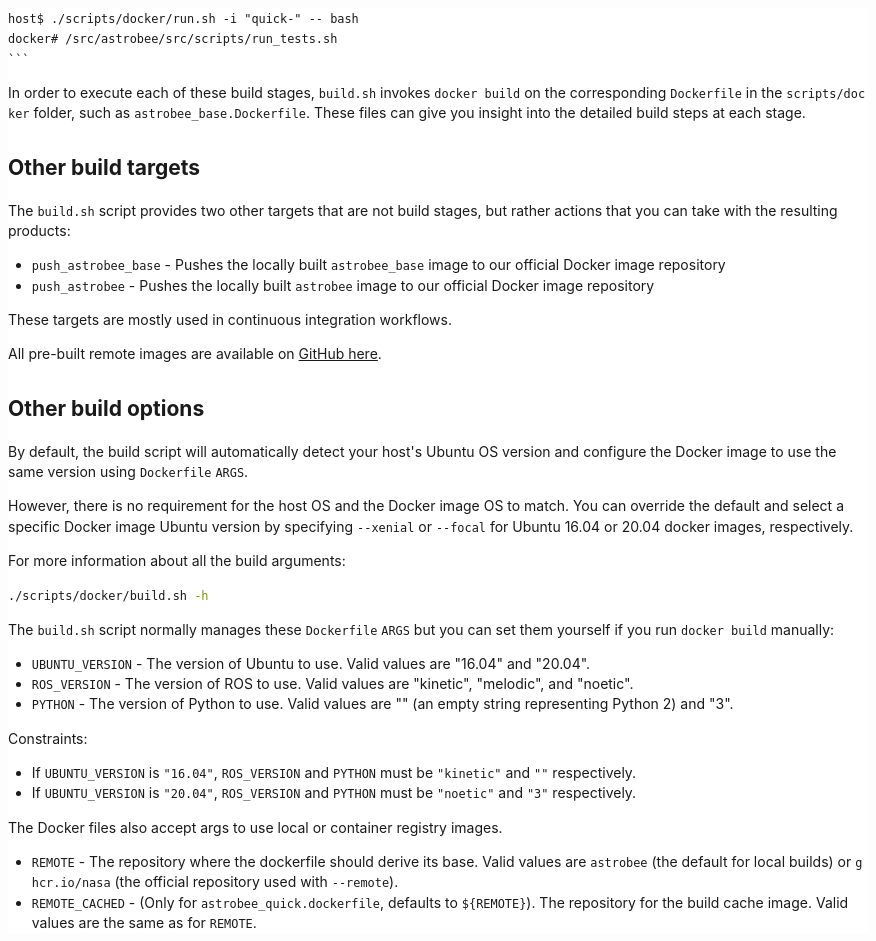     host$ ./scripts/docker/run.sh -i "quick-" -- bash
    docker# /src/astrobee/src/scripts/run_tests.sh
    ```

In order to execute each of these build stages, `build.sh` invokes `docker build` on the corresponding `Dockerfile` in the `scripts/docker` folder, such as `astrobee_base.Dockerfile`. These files can give you insight into the detailed build steps at each stage.

## Other build targets

The `build.sh` script provides two other targets that are not build stages, but rather actions that you can take with the resulting products:

- `push_astrobee_base` - Pushes the locally built `astrobee_base` image to our official Docker image repository
- `push_astrobee` - Pushes the locally built `astrobee` image to our official Docker image repository

These targets are mostly used in continuous integration workflows.

All pre-built remote images are available on [GitHub here](https://github.com/nasa/astrobee/pkgs/container/astrobee).

## Other build options

By default, the build script will automatically detect your host's Ubuntu OS version and configure the Docker image to use the same version using `Dockerfile` `ARGS`.

However, there is no requirement for the host OS and the Docker image OS to match.  You can override the default and select a specific Docker image Ubuntu version by specifying `--xenial` or `--focal` for Ubuntu 16.04 or 20.04 docker images, respectively.

For more information about all the build arguments:

```bash
./scripts/docker/build.sh -h
```

The `build.sh` script normally manages these `Dockerfile` `ARGS` but you can set them yourself if you run `docker build` manually:

- `UBUNTU_VERSION` - The version of Ubuntu to use. Valid values are "16.04" and "20.04".
- `ROS_VERSION` - The version of ROS to use. Valid values are "kinetic", "melodic", and "noetic".
- `PYTHON` - The version of Python to use. Valid values are "" (an empty string representing Python 2) and "3".

Constraints:
- If `UBUNTU_VERSION` is `"16.04"`, `ROS_VERSION` and `PYTHON` must be `"kinetic"` and `""` respectively.
- If `UBUNTU_VERSION` is `"20.04"`, `ROS_VERSION` and `PYTHON` must be `"noetic"` and `"3"` respectively.

The Docker files also accept args to use local or container registry images.

- `REMOTE` - The repository where the dockerfile should derive its base. Valid values are `astrobee` (the default for local builds) or `ghcr.io/nasa` (the official repository used with `--remote`).
- `REMOTE_CACHED` - (Only for `astrobee_quick.dockerfile`, defaults to `${REMOTE}`). The repository for the build cache image. Valid values are the same as for `REMOTE`.
